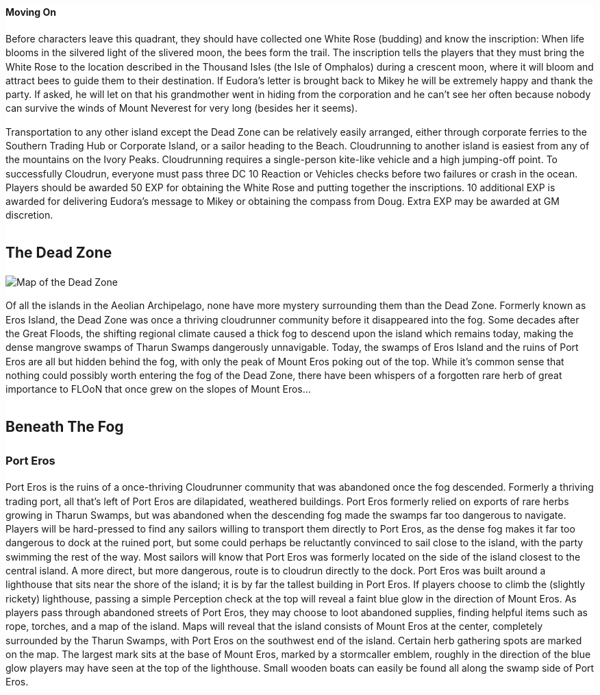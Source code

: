 #### Moving On

Before characters leave this quadrant, they should have collected one White Rose (budding) and know the inscription: When life blooms in the silvered light of the slivered moon, the bees form the trail. The inscription tells the players that they must bring the White Rose to the location described in the Thousand Isles (the Isle of Omphalos) during a crescent moon, where it will bloom and attract bees to guide them to their destination.
If Eudora’s letter is brought back to Mikey he will be extremely happy and thank the party. If asked, he will let on that his grandmother went in hiding from the corporation and he can’t see her often because nobody can survive the winds of Mount Neverest for very long (besides her it seems).

Transportation to any other island except the Dead Zone can be relatively easily arranged, either through corporate ferries to the Southern Trading Hub or Corporate Island, or a sailor heading to the Beach. Cloudrunning to another island is easiest from any of the mountains on the Ivory Peaks. Cloudrunning requires a single-person kite-like vehicle and a high jumping-off point. To successfully Cloudrun, everyone must pass three DC 10 Reaction or Vehicles checks before two failures or crash in the ocean. Players should be awarded 50 EXP for obtaining the White Rose and putting together the inscriptions. 10 additional EXP is awarded for delivering Eudora’s message to Mikey or obtaining the compass from Doug. Extra EXP may be awarded at GM discretion.


## The Dead Zone

![Map of the Dead Zone](../../../assets/archipelago/isleOfDeath.png)

Of all the islands in the Aeolian Archipelago, none have more mystery surrounding them than the Dead Zone. Formerly known as Eros Island, the Dead Zone was once a thriving cloudrunner community before it disappeared into the fog. Some decades after the Great Floods, the shifting regional climate caused a thick fog to descend upon the island which remains today, making the dense mangrove swamps of Tharun Swamps dangerously unnavigable. Today, the swamps of Eros Island and the ruins of Port Eros are all but hidden behind the fog, with only the peak of Mount Eros poking out of the top. While it’s common sense that nothing could possibly worth entering the fog of the Dead Zone, there have been whispers of a forgotten rare herb of great importance to FLOoN that once grew on the slopes of Mount Eros…

## Beneath The Fog

### Port Eros

Port Eros is the ruins of a once-thriving Cloudrunner community that was abandoned once the fog descended. Formerly a thriving trading port, all that’s left of Port Eros are dilapidated, weathered buildings. Port Eros formerly relied on exports of rare herbs growing in Tharun Swamps, but was abandoned when the descending fog made the swamps far too dangerous to navigate. Players will be hard-pressed to find any sailors willing to transport them directly to Port Eros, as the dense fog makes it far too dangerous to dock at the ruined port, but some could perhaps be reluctantly convinced to sail close to the island, with the party swimming the rest of the way. Most sailors will know that Port Eros was formerly located on the side of the island closest to the central island. A more direct, but more dangerous, route is to cloudrun directly to the dock.
Port Eros was built around a lighthouse that sits near the shore of the island; it is by far the tallest building in Port Eros. If players choose to climb the (slightly rickety) lighthouse, passing a simple Perception check at the top will reveal a faint blue glow in the direction of Mount Eros. As players pass through abandoned streets of Port Eros, they may choose to loot abandoned supplies, finding helpful items such as rope, torches, and a map of the island. Maps will reveal that the island consists of Mount Eros at the center, completely surrounded by the Tharun Swamps, with Port Eros on the southwest end of the island. Certain herb gathering spots are marked on the map. The largest mark sits at the base of Mount Eros, marked by a stormcaller emblem, roughly in the direction of the blue glow players may have seen at the top of the lighthouse. Small wooden boats can easily be found all along the swamp side of Port Eros.

